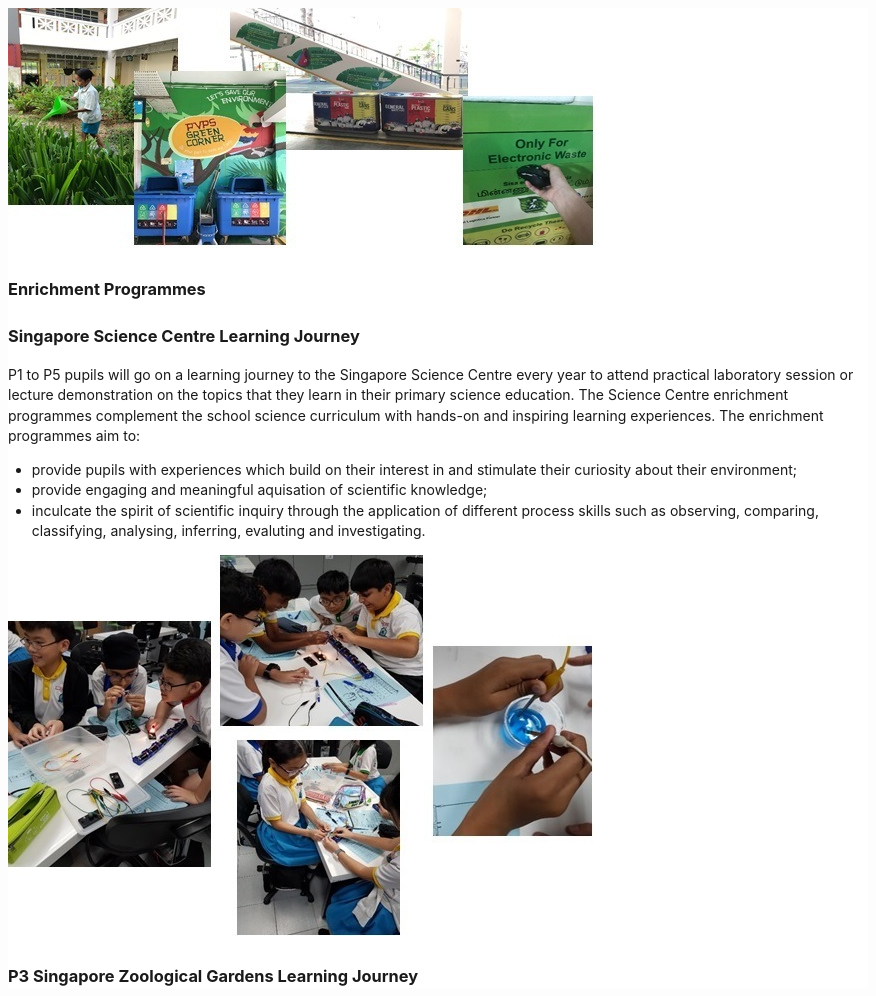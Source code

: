 ![](/images/green.jpg)

<h3><a name="Enrichment Programmes"></a>Enrichment Programmes</h3>


### Singapore Science Centre Learning Journey

P1 to P5 pupils will go on a learning journey to the Singapore Science Centre every year to attend practical laboratory session or lecture demonstration on the topics that they learn in their primary science education. The Science Centre enrichment programmes complement the school science curriculum with hands-on and inspiring learning experiences. The enrichment programmes aim to:

*   provide pupils with experiences which build on their interest in and stimulate their curiosity about their environment;
*   provide engaging and meaningful aquisation of scientific knowledge;
*   inculcate the spirit of scientific inquiry through the application of different process skills such as observing, comparing, classifying, analysing, inferring, evaluting and investigating.

![](/images/SDC.jpg)

### P3 Singapore Zoological Gardens Learning Journey
